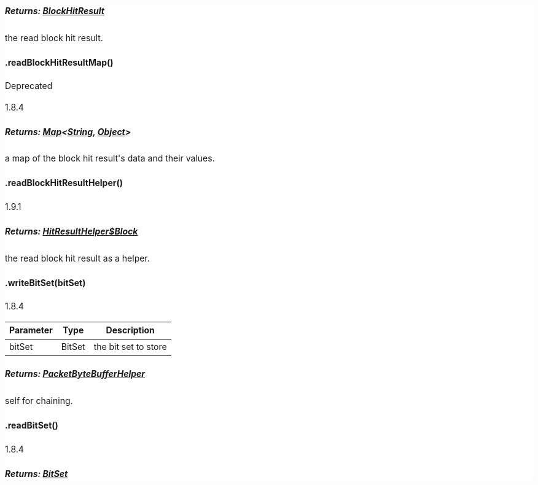 
##### Returns: [BlockHitResult](https://wagyourtail.xyz/Projects/MinecraftMappingViewer/App?mapping=INTERMEDIARY,YARN&version=1.20.5&search=net/minecraft/util/hit/BlockHitResult)

the read block hit result.



#### .readBlockHitResultMap()

Deprecated

1.8.4


##### Returns: [Map](https://docs.oracle.com/javase/8/docs/api/index.html?java/util/Map.html)<[String](https://docs.oracle.com/javase/8/docs/api/index.html?java/lang/String.html), [Object](https://docs.oracle.com/javase/8/docs/api/index.html?java/lang/Object.html)>

a map of the block hit result's data and their values.



#### .readBlockHitResultHelper()

1.9.1


##### Returns: [HitResultHelper$Block](1.9.2/xyz/wagyourtail/jsmacros/client/api/helpers/world/HitResultHelper.Block.html)

the read block hit result as a helper.



#### .writeBitSet(bitSet)

1.8.4

| Parameter | Type | Description |
|---|---|---|
| bitSet | BitSet | the bit set to store |

##### Returns: [PacketByteBufferHelper](#)

self for chaining.



#### .readBitSet()

1.8.4


##### Returns: [BitSet](https://docs.oracle.com/javase/8/docs/api/index.html?java/util/BitSet.html)
